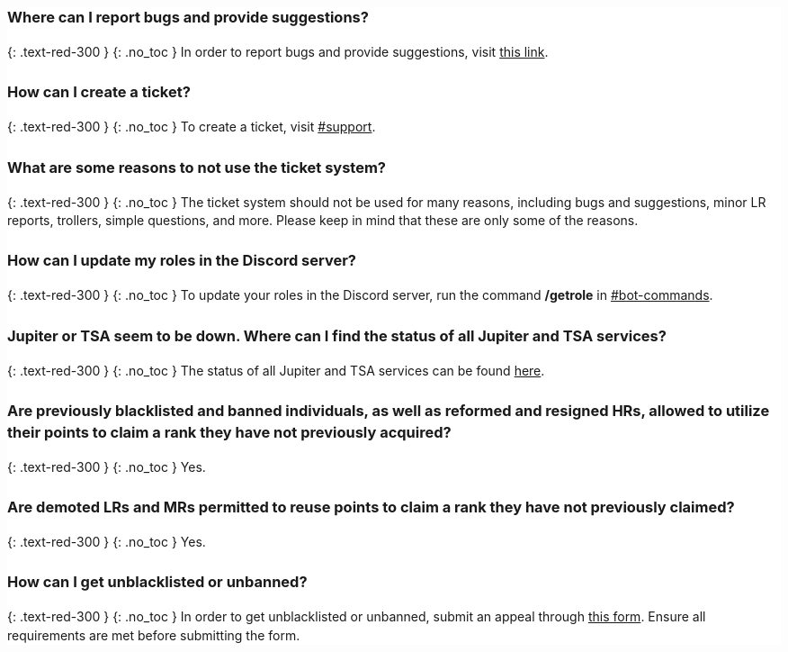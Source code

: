 ### Where can I report bugs and provide suggestions? 
{: .text-red-300 }
{: .no_toc }
In order to report bugs and provide suggestions, visit [this link](https://discord.com/channels/323081832071561216/1122229192520638514).

### How can I create a ticket?
{: .text-red-300 }
{: .no_toc }
To create a ticket, visit [#support](https://discord.com/channels/323081832071561216/1111320732903952478).

### What are some reasons to not use the ticket system?
{: .text-red-300 }
{: .no_toc }
The ticket system should not be used for many reasons, including bugs and suggestions, minor LR reports, trollers, simple questions, and more. Please keep in mind that these are only some of the reasons.

### How can I update my roles in the Discord server?
{: .text-red-300 }
{: .no_toc }
To update your roles in the Discord server, run the command **/getrole** in [#bot-commands](https://discord.com/channels/323081832071561216/600727310890565644).

### Jupiter or TSA seem to be down. Where can I find the status of all Jupiter and TSA services?
{: .text-red-300 }
{: .no_toc }
The status of all Jupiter and TSA services can be found [here](https://status.bloxstreet.store/).

### Are previously blacklisted and banned individuals, as well as reformed and resigned HRs, allowed to utilize their points to claim a rank they have not previously acquired?
{: .text-red-300 }
{: .no_toc }
Yes.

### Are demoted LRs and MRs permitted to reuse points to claim a rank they have not previously claimed?
{: .text-red-300 }
{: .no_toc }
Yes. 

### How can I get unblacklisted or unbanned?
{: .text-red-300 }
{: .no_toc }
In order to get unblacklisted or unbanned, submit an appeal through [this form](https://bit.ly/blacklistbanappeals). Ensure all requirements are met before submitting the form.
